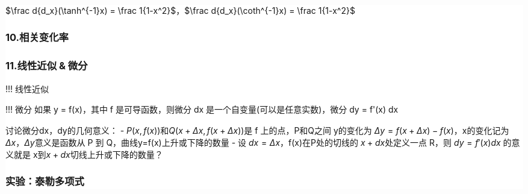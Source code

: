 $\frac d{d_x}(\tanh^{-1}x) = \frac 1{1-x^2}$，$\frac d{d_x}(\coth^{-1}x) = \frac 1{1-x^2}$

### 10.相关变化率 ###

### 11.线性近似 & 微分 ###

!!! 线性近似

!!! 微分
如果 y = f(x)，其中 f 是可导函数，则微分 dx 是一个自变量(可以是任意实数)，微分 dy = f'(x) dx 

讨论微分dx，dy的几何意义：
	- $P(x,f(x))$和$Q(x+\Delta x, f(x+\Delta x))$是 f 上的点，P和Q之间 y的变化为 $\Delta y = f(x+\Delta x) - f(x)$，x的变化记为 $\Delta x$，$\Delta y$意义是函数从 P 到 Q，曲线y=f(x)上升或下降的数量
	- 设 $dx = \Delta x$，f(x)在P处的切线的 $x + dx$处定义一点 R，则 $dy = f'(x)dx$ 的意义就是 x到$x+dx$切线上升或下降的数量？

### 实验：泰勒多项式 ###


